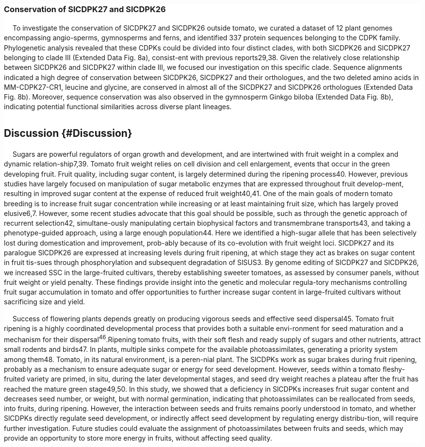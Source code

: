 ### Conservation of SlCDPK27 and SlCDPK26
&emsp; To investigate the conservation of SlCDPK27 and SlCDPK26 outside tomato, we curated a dataset of 12 plant genomes encompassing angio-sperms, gymnosperms and ferns, and identified 337 protein sequences belonging to the CDPK family. Phylogenetic analysis revealed that these CDPKs could be divided into four distinct clades, with both SlCDPK26 and SlCDPK27 belonging to clade III (Extended Data Fig. 8a), consist-ent with previous reports29,38. Given the relatively close relationship between SlCDPK26 and SlCDPK27 within clade III, we focused our investigation on this specific clade. Sequence alignments indicated a high degree of conservation between SlCDPK26, SlCDPK27 and their orthologues, and the two deleted amino acids in MM-CDPK27-CR1, leucine and glycine, are conserved in almost all of the SlCDPK27 and SlCDPK26 orthologues (Extended Data Fig. 8b). Moreover, sequence conservation was also observed in the gymnosperm Ginkgo biloba (Extended Data Fig. 8b), indicating potential functional similarities across diverse plant lineages.  


## Discussion {#Discussion}

&emsp; Sugars are powerful regulators of organ growth and development, and are intertwined with fruit weight in a complex and dynamic relation-ship7,39. Tomato fruit weight relies on cell division and cell enlargement, events that occur in the green developing fruit. Fruit quality, including sugar content, is largely determined during the ripening process40. However, previous studies have largely focused on manipulation of sugar metabolic enzymes that are expressed throughout fruit develop-ment, resulting in improved sugar content at the expense of reduced fruit weight40,41. One of the main goals of modern tomato breeding is to increase fruit sugar concentration while increasing or at least maintaining fruit size, which has largely proved elusive6,7. However, some recent studies advocate that this goal should be possible, such as through the genetic approach of recurrent selection42, simultane-ously manipulating certain biophysical factors and transmembrane transports43, and taking a phenotype-guided approach, using a large enough population44. Here we identified a high-sugar allele that has been selectively lost during domestication and improvement, prob-ably because of its co-evolution with fruit weight loci. SlCDPK27 and its paralogue SlCDPK26 are expressed at increasing levels during fruit ripening, at which stage they act as brakes on sugar content in fruit tis-sues through phosphorylation and subsequent degradation of SlSUS3. By genome editing of SlCDPK27 and SlCDPK26, we increased SSC in the large-fruited cultivars, thereby establishing sweeter tomatoes, as assessed by consumer panels, without fruit weight or yield penalty. These findings provide insight into the genetic and molecular regula-tory mechanisms controlling fruit sugar accumulation in tomato and offer opportunities to further increase sugar content in large-fruited cultivars without sacrificing size and yield.

&emsp; Success of flowering plants depends greatly on producing vigorous seeds and effective seed dispersal45. Tomato fruit ripening is a highly coordinated developmental process that provides both a suitable envi-ronment for seed maturation and a mechanism for their dispersal<sup>46</sup>.Ripening tomato fruits, with their soft flesh and ready supply of sugars and other nutrients, attract small rodents and birds47. In plants, multiple sinks compete for the available photoassimilates, generating a priority system among them48. Tomato, in its natural environment, is a peren-nial plant. The SlCDPKs work as sugar brakes during fruit ripening, probably as a mechanism to ensure adequate sugar or energy for seed development. However, seeds within a tomato fleshy-fruited variety are primed, in situ, during the later developmental stages, and seed dry weight reaches a plateau after the fruit has reached the mature green stage49,50. In this study, we showed that a deficiency in SlCDPKs increases fruit sugar content and decreases seed number, or weight, but with normal germination, indicating that photoassimilates can be reallocated from seeds, into fruits, during ripening. However, the interaction between seeds and fruits remains poorly understood in tomato, and whether SlCDPKs directly regulate seed development, or indirectly affect seed development by regulating energy distribu-tion, will require further investigation. Future studies could evaluate the assignment of photoassimilates between fruits and seeds, which may provide an opportunity to store more energy in fruits, without affecting seed quality.
